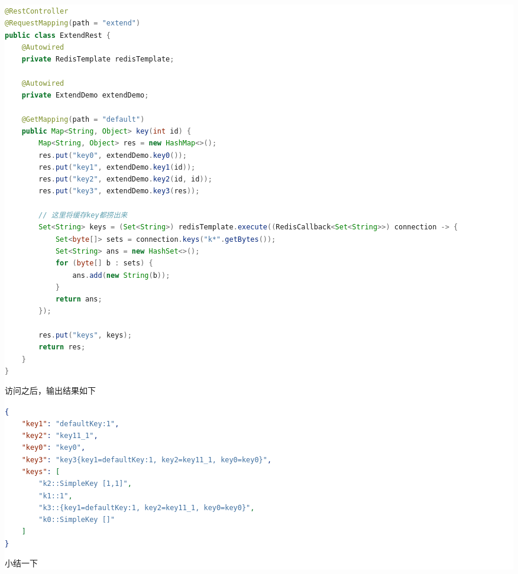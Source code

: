 ```java
@RestController
@RequestMapping(path = "extend")
public class ExtendRest {
    @Autowired
    private RedisTemplate redisTemplate;

    @Autowired
    private ExtendDemo extendDemo;

    @GetMapping(path = "default")
    public Map<String, Object> key(int id) {
        Map<String, Object> res = new HashMap<>();
        res.put("key0", extendDemo.key0());
        res.put("key1", extendDemo.key1(id));
        res.put("key2", extendDemo.key2(id, id));
        res.put("key3", extendDemo.key3(res));

        // 这里将缓存key都捞出来
        Set<String> keys = (Set<String>) redisTemplate.execute((RedisCallback<Set<String>>) connection -> {
            Set<byte[]> sets = connection.keys("k*".getBytes());
            Set<String> ans = new HashSet<>();
            for (byte[] b : sets) {
                ans.add(new String(b));
            }
            return ans;
        });

        res.put("keys", keys);
        return res;
    }
}
```

访问之后，输出结果如下

```json
{
    "key1": "defaultKey:1",
    "key2": "key11_1",
    "key0": "key0",
    "key3": "key3{key1=defaultKey:1, key2=key11_1, key0=key0}",
    "keys": [
        "k2::SimpleKey [1,1]",
        "k1::1",
        "k3::{key1=defaultKey:1, key2=key11_1, key0=key0}",
        "k0::SimpleKey []"
    ]
}
```

小结一下
